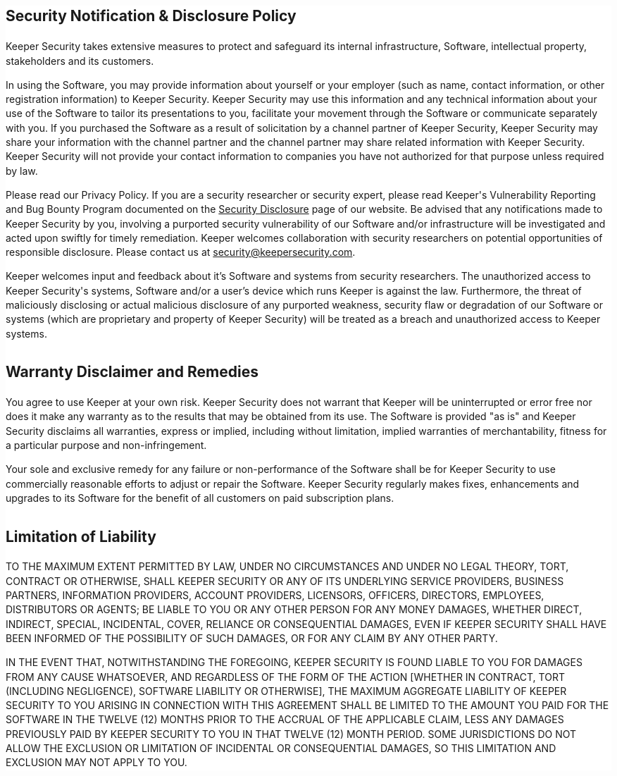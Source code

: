 Security Notification & Disclosure Policy
-----------------------------------------

Keeper Security takes extensive measures to protect and safeguard its internal infrastructure, Software, intellectual property, stakeholders and its customers.  
  
In using the Software, you may provide information about yourself or your employer (such as name, contact information, or other registration information) to Keeper Security. Keeper Security may use this information and any technical information about your use of the Software to tailor its presentations to you, facilitate your movement through the Software or communicate separately with you. If you purchased the Software as a result of solicitation by a channel partner of Keeper Security, Keeper Security may share your information with the channel partner and the channel partner may share related information with Keeper Security. Keeper Security will not provide your contact information to companies you have not authorized for that purpose unless required by law.  
  
Please read our Privacy Policy. If you are a security researcher or security expert, please read Keeper's Vulnerability Reporting and Bug Bounty Program documented on the [Security Disclosure](https://keepersecurity.com/security.html) page of our website. Be advised that any notifications made to Keeper Security by you, involving a purported security vulnerability of our Software and/or infrastructure will be investigated and acted upon swiftly for timely remediation. Keeper welcomes collaboration with security researchers on potential opportunities of responsible disclosure. Please contact us at [security@keepersecurity.com](mailto:security@keepersecurity.com).  
  
Keeper welcomes input and feedback about it’s Software and systems from security researchers. The unauthorized access to Keeper Security's systems, Software and/or a user’s device which runs Keeper is against the law. Furthermore, the threat of maliciously disclosing or actual malicious disclosure of any purported weakness, security flaw or degradation of our Software or systems (which are proprietary and property of Keeper Security) will be treated as a breach and unauthorized access to Keeper systems.

Warranty Disclaimer and Remedies
--------------------------------

You agree to use Keeper at your own risk. Keeper Security does not warrant that Keeper will be uninterrupted or error free nor does it make any warranty as to the results that may be obtained from its use. The Software is provided "as is" and Keeper Security disclaims all warranties, express or implied, including without limitation, implied warranties of merchantability, fitness for a particular purpose and non-infringement.  
  
Your sole and exclusive remedy for any failure or non-performance of the Software shall be for Keeper Security to use commercially reasonable efforts to adjust or repair the Software. Keeper Security regularly makes fixes, enhancements and upgrades to its Software for the benefit of all customers on paid subscription plans.

Limitation of Liability
-----------------------

TO THE MAXIMUM EXTENT PERMITTED BY LAW, UNDER NO CIRCUMSTANCES AND UNDER NO LEGAL THEORY, TORT, CONTRACT OR OTHERWISE, SHALL KEEPER SECURITY OR ANY OF ITS UNDERLYING SERVICE PROVIDERS, BUSINESS PARTNERS, INFORMATION PROVIDERS, ACCOUNT PROVIDERS, LICENSORS, OFFICERS, DIRECTORS, EMPLOYEES, DISTRIBUTORS OR AGENTS; BE LIABLE TO YOU OR ANY OTHER PERSON FOR ANY MONEY DAMAGES, WHETHER DIRECT, INDIRECT, SPECIAL, INCIDENTAL, COVER, RELIANCE OR CONSEQUENTIAL DAMAGES, EVEN IF KEEPER SECURITY SHALL HAVE BEEN INFORMED OF THE POSSIBILITY OF SUCH DAMAGES, OR FOR ANY CLAIM BY ANY OTHER PARTY.  
  
IN THE EVENT THAT, NOTWITHSTANDING THE FOREGOING, KEEPER SECURITY IS FOUND LIABLE TO YOU FOR DAMAGES FROM ANY CAUSE WHATSOEVER, AND REGARDLESS OF THE FORM OF THE ACTION \[WHETHER IN CONTRACT, TORT (INCLUDING NEGLIGENCE), SOFTWARE LIABILITY OR OTHERWISE\], THE MAXIMUM AGGREGATE LIABILITY OF KEEPER SECURITY TO YOU ARISING IN CONNECTION WITH THIS AGREEMENT SHALL BE LIMITED TO THE AMOUNT YOU PAID FOR THE SOFTWARE IN THE TWELVE (12) MONTHS PRIOR TO THE ACCRUAL OF THE APPLICABLE CLAIM, LESS ANY DAMAGES PREVIOUSLY PAID BY KEEPER SECURITY TO YOU IN THAT TWELVE (12) MONTH PERIOD. SOME JURISDICTIONS DO NOT ALLOW THE EXCLUSION OR LIMITATION OF INCIDENTAL OR CONSEQUENTIAL DAMAGES, SO THIS LIMITATION AND EXCLUSION MAY NOT APPLY TO YOU.

